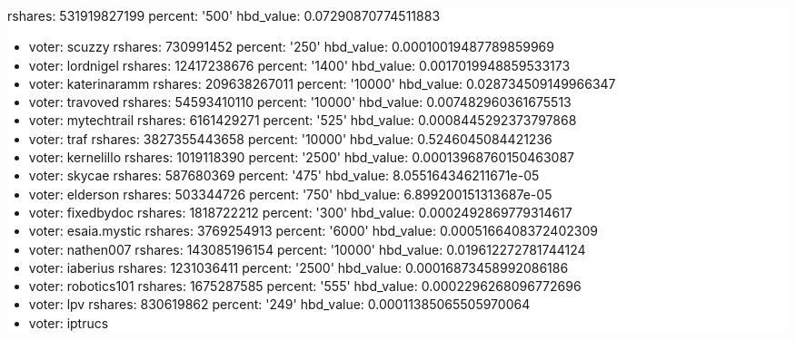   rshares: 531919827199
  percent: '500'
  hbd_value: 0.07290870774511883
- voter: scuzzy
  rshares: 730991452
  percent: '250'
  hbd_value: 0.00010019487789859969
- voter: lordnigel
  rshares: 12417238676
  percent: '1400'
  hbd_value: 0.0017019948859533173
- voter: katerinaramm
  rshares: 209638267011
  percent: '10000'
  hbd_value: 0.028734509149966347
- voter: travoved
  rshares: 54593410110
  percent: '10000'
  hbd_value: 0.007482960361675513
- voter: mytechtrail
  rshares: 6161429271
  percent: '525'
  hbd_value: 0.0008445292373797868
- voter: traf
  rshares: 3827355443658
  percent: '10000'
  hbd_value: 0.5246045084421236
- voter: kernelillo
  rshares: 1019118390
  percent: '2500'
  hbd_value: 0.00013968760150463087
- voter: skycae
  rshares: 587680369
  percent: '475'
  hbd_value: 8.055164346211671e-05
- voter: elderson
  rshares: 503344726
  percent: '750'
  hbd_value: 6.899200151313687e-05
- voter: fixedbydoc
  rshares: 1818722212
  percent: '300'
  hbd_value: 0.0002492869779314617
- voter: esaia.mystic
  rshares: 3769254913
  percent: '6000'
  hbd_value: 0.0005166408372402309
- voter: nathen007
  rshares: 143085196154
  percent: '10000'
  hbd_value: 0.019612272781744124
- voter: iaberius
  rshares: 1231036411
  percent: '2500'
  hbd_value: 0.00016873458992086186
- voter: robotics101
  rshares: 1675287585
  percent: '555'
  hbd_value: 0.0002296268096772696
- voter: lpv
  rshares: 830619862
  percent: '249'
  hbd_value: 0.00011385065505970064
- voter: iptrucs